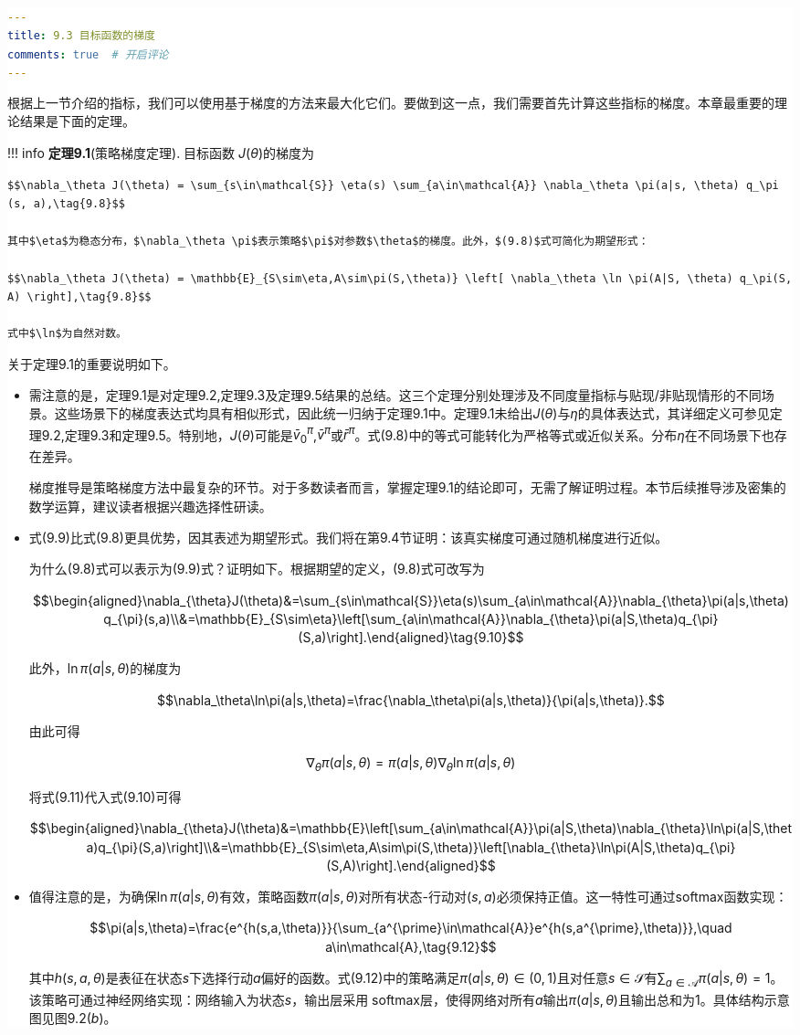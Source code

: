 ```yaml
---
title: 9.3 目标函数的梯度
comments: true  # 开启评论
---
```

根据上一节介绍的指标，我们可以使用基于梯度的方法来最大化它们。要做到这一点，我们需要首先计算这些指标的梯度。本章最重要的理论结果是下面的定理。

!!! info
    **定理9.1**(策略梯度定理). 目标函数 $J(\theta)$的梯度为

    $$\nabla_\theta J(\theta) = \sum_{s\in\mathcal{S}} \eta(s) \sum_{a\in\mathcal{A}} \nabla_\theta \pi(a|s, \theta) q_\pi(s, a),\tag{9.8}$$

    其中$\eta$为稳态分布，$\nabla_\theta \pi$表示策略$\pi$对参数$\theta$的梯度。此外，$(9.8)$式可简化为期望形式：

    $$\nabla_\theta J(\theta) = \mathbb{E}_{S\sim\eta,A\sim\pi(S,\theta)} \left[ \nabla_\theta \ln \pi(A|S, \theta) q_\pi(S, A) \right],\tag{9.8}$$

    式中$\ln$为自然对数。

关于定理9.1的重要说明如下。

- 需注意的是，定理$9.1$是对定理$9.2$,定理$9.3$及定理$9.5$结果的总结。这三个定理分别处理涉及不同度量指标与贴现/非贴现情形的不同场景。这些场景下的梯度表达式均具有相似形式，因此统一归纳于定理$9.1$中。定理$9.1$未给出$J(\theta)$与$\eta$的具体表达式，其详细定义可参见定理$9.2$,定理$9.3$和定理$9.5$。特别地，$J(\theta)$可能是$\bar{v}_0^\pi$,$\bar{v}^\pi$或$\bar{r}^\pi$。式$(9.8)$中的等式可能转化为严格等式或近似关系。分布$\eta$在不同场景下也存在差异。

    梯度推导是策略梯度方法中最复杂的环节。对于多数读者而言，掌握定理$9.1$的结论即可，无需了解证明过程。本节后续推导涉及密集的数学运算，建议读者根据兴趣选择性研读。

- 式$(9.9)$比式$(9.8)$更具优势，因其表述为期望形式。我们将在第$9.4$节证明：该真实梯度可通过随机梯度进行近似。

    为什么$(9.8)$式可以表示为$(9.9)$式？证明如下。根据期望的定义，$(9.8)$式可改写为

    $$\begin{aligned}\nabla_{\theta}J(\theta)&=\sum_{s\in\mathcal{S}}\eta(s)\sum_{a\in\mathcal{A}}\nabla_{\theta}\pi(a|s,\theta)q_{\pi}(s,a)\\&=\mathbb{E}_{S\sim\eta}\left[\sum_{a\in\mathcal{A}}\nabla_{\theta}\pi(a|S,\theta)q_{\pi}(S,a)\right].\end{aligned}\tag{9.10}$$

    此外，$\ln \pi(a|s, \theta)$的梯度为

    $$\nabla_\theta\ln\pi(a|s,\theta)=\frac{\nabla_\theta\pi(a|s,\theta)}{\pi(a|s,\theta)}.$$

    由此可得

    $$\nabla_\theta\pi(a|s,\theta)=\pi(a|s,\theta)\nabla_\theta\ln\pi(a|s,\theta)\tag{9.11}$$

    将式$(9.11)$代入式$(9.10)$可得

    $$\begin{aligned}\nabla_{\theta}J(\theta)&=\mathbb{E}\left[\sum_{a\in\mathcal{A}}\pi(a|S,\theta)\nabla_{\theta}\ln\pi(a|S,\theta)q_{\pi}(S,a)\right]\\&=\mathbb{E}_{S\sim\eta,A\sim\pi(S,\theta)}\left[\nabla_{\theta}\ln\pi(A|S,\theta)q_{\pi}(S,A)\right].\end{aligned}$$

- 值得注意的是，为确保$\ln \pi(a|s, \theta)$有效，策略函数$\pi(a|s, \theta)$对所有状态-行动对$(s, a)$必须保持正值。这一特性可通过softmax函数实现：

    $$\pi(a|s,\theta)=\frac{e^{h(s,a,\theta)}}{\sum_{a^{\prime}\in\mathcal{A}}e^{h(s,a^{\prime},\theta)}},\quad a\in\mathcal{A},\tag{9.12}$$

    其中$h(s, a, \theta)$是表征在状态$s$下选择行动$a$偏好的函数。式$(9.12)$中的策略满足$\pi(a|s, \theta) \in (0,1)$且对任意$s \in \mathcal{S}$有$\sum_{a \in \mathcal{A}} \pi(a|s, \theta) =1$。该策略可通过神经网络实现：网络输入为状态$s$，输出层采用 softmax层，使得网络对所有$a$输出$\pi(a|s, \theta)$且输出总和为$1$。具体结构示意图见图$9.2(b)$。
